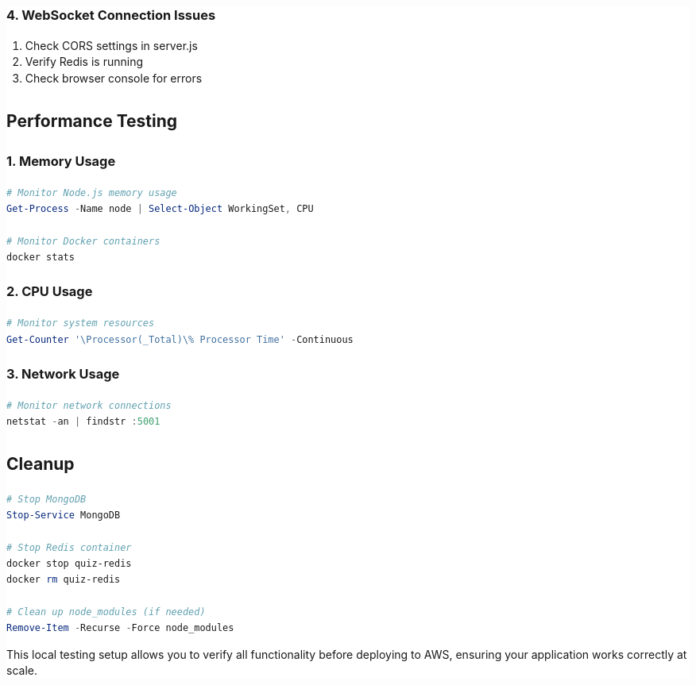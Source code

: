### 4. WebSocket Connection Issues

1. Check CORS settings in server.js
2. Verify Redis is running
3. Check browser console for errors

## Performance Testing

### 1. Memory Usage

```powershell
# Monitor Node.js memory usage
Get-Process -Name node | Select-Object WorkingSet, CPU

# Monitor Docker containers
docker stats
```

### 2. CPU Usage

```powershell
# Monitor system resources
Get-Counter '\Processor(_Total)\% Processor Time' -Continuous
```

### 3. Network Usage

```powershell
# Monitor network connections
netstat -an | findstr :5001
```

## Cleanup

```powershell
# Stop MongoDB
Stop-Service MongoDB

# Stop Redis container
docker stop quiz-redis
docker rm quiz-redis

# Clean up node_modules (if needed)
Remove-Item -Recurse -Force node_modules
```

This local testing setup allows you to verify all functionality before deploying to AWS, ensuring your application works correctly at scale.
